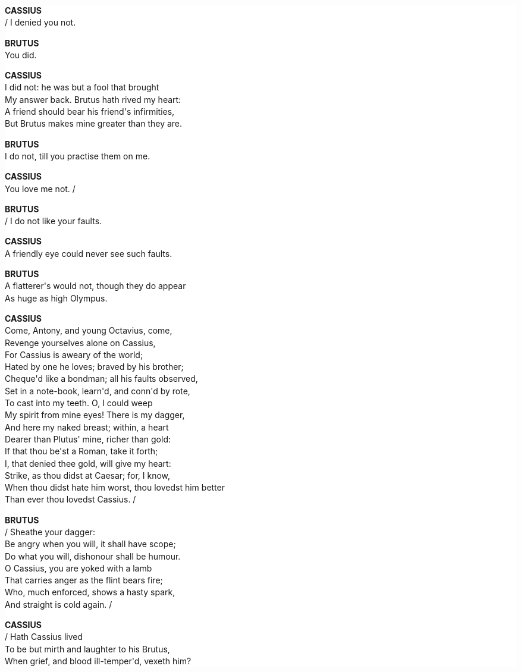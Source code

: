 **CASSIUS**  
/ I denied you not.

**BRUTUS**  
You did.

**CASSIUS**  
I did not: he was but a fool that brought  
My answer back. Brutus hath rived my heart:  
A friend should bear his friend's infirmities,  
But Brutus makes mine greater than they are.

**BRUTUS**  
I do not, till you practise them on me.

**CASSIUS**  
You love me not. /

**BRUTUS**  
/ I do not like your faults.

**CASSIUS**  
A friendly eye could never see such faults.

**BRUTUS**  
A flatterer's would not, though they do appear  
As huge as high Olympus.

**CASSIUS**  
Come, Antony, and young Octavius, come,  
Revenge yourselves alone on Cassius,  
For Cassius is aweary of the world;  
Hated by one he loves; braved by his brother;  
Cheque'd like a bondman; all his faults observed,  
Set in a note-book, learn'd, and conn'd by rote,  
To cast into my teeth. O, I could weep  
My spirit from mine eyes! There is my dagger,  
And here my naked breast; within, a heart  
Dearer than Plutus' mine, richer than gold:  
If that thou be'st a Roman, take it forth;  
I, that denied thee gold, will give my heart:  
Strike, as thou didst at Caesar; for, I know,  
When thou didst hate him worst, thou lovedst him better  
Than ever thou lovedst Cassius. /

**BRUTUS**  
/ Sheathe your dagger:  
Be angry when you will, it shall have scope;  
Do what you will, dishonour shall be humour.  
O Cassius, you are yoked with a lamb  
That carries anger as the flint bears fire;  
Who, much enforced, shows a hasty spark,  
And straight is cold again. /

**CASSIUS**  
/ Hath Cassius lived  
To be but mirth and laughter to his Brutus,  
When grief, and blood ill-temper'd, vexeth him?
